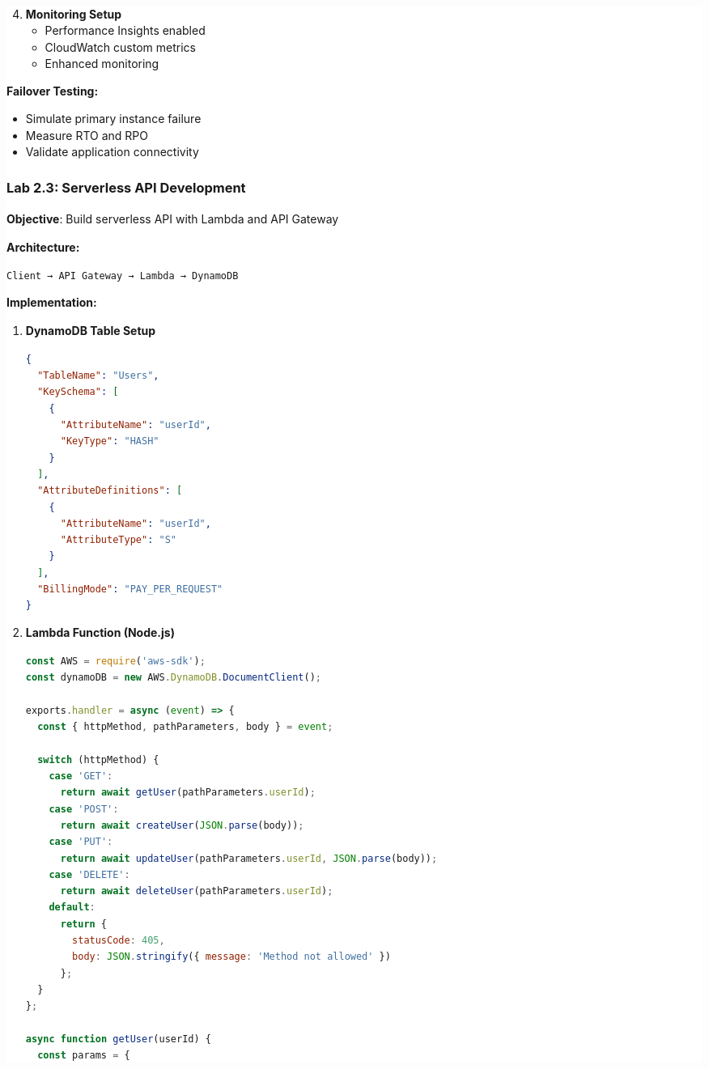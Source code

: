 4. **Monitoring Setup**
   - Performance Insights enabled
   - CloudWatch custom metrics
   - Enhanced monitoring

**Failover Testing:**
- Simulate primary instance failure
- Measure RTO and RPO
- Validate application connectivity

### Lab 2.3: Serverless API Development
**Objective**: Build serverless API with Lambda and API Gateway

**Architecture:**
```
Client → API Gateway → Lambda → DynamoDB
```

**Implementation:**

1. **DynamoDB Table Setup**
   ```json
   {
     "TableName": "Users",
     "KeySchema": [
       {
         "AttributeName": "userId",
         "KeyType": "HASH"
       }
     ],
     "AttributeDefinitions": [
       {
         "AttributeName": "userId",
         "AttributeType": "S"
       }
     ],
     "BillingMode": "PAY_PER_REQUEST"
   }
   ```

2. **Lambda Function (Node.js)**
   ```javascript
   const AWS = require('aws-sdk');
   const dynamoDB = new AWS.DynamoDB.DocumentClient();
   
   exports.handler = async (event) => {
     const { httpMethod, pathParameters, body } = event;
     
     switch (httpMethod) {
       case 'GET':
         return await getUser(pathParameters.userId);
       case 'POST':
         return await createUser(JSON.parse(body));
       case 'PUT':
         return await updateUser(pathParameters.userId, JSON.parse(body));
       case 'DELETE':
         return await deleteUser(pathParameters.userId);
       default:
         return {
           statusCode: 405,
           body: JSON.stringify({ message: 'Method not allowed' })
         };
     }
   };
   
   async function getUser(userId) {
     const params = {
   ```